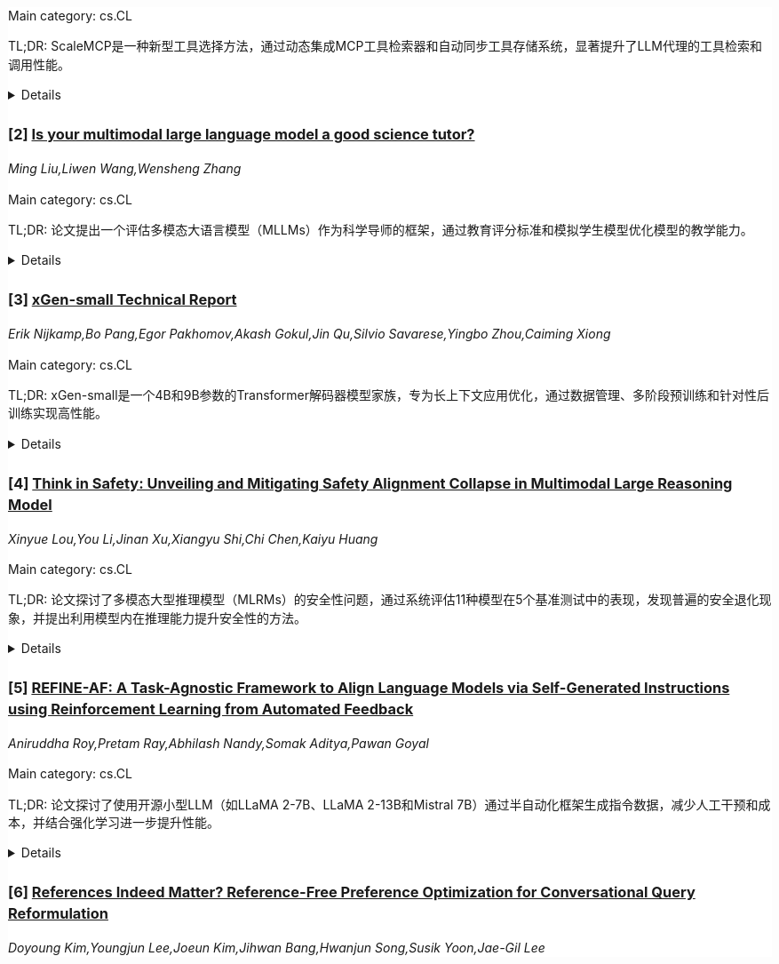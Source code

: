 Main category: cs.CL

TL;DR: ScaleMCP是一种新型工具选择方法，通过动态集成MCP工具检索器和自动同步工具存储系统，显著提升了LLM代理的工具检索和调用性能。


<details><summary>Details</summary></details>


### [2] [Is your multimodal large language model a good science tutor?](https://arxiv.org/abs/2505.06418)
*Ming Liu,Liwen Wang,Wensheng Zhang*

Main category: cs.CL

TL;DR: 论文提出一个评估多模态大语言模型（MLLMs）作为科学导师的框架，通过教育评分标准和模拟学生模型优化模型的教学能力。


<details><summary>Details</summary></details>


### [3] [xGen-small Technical Report](https://arxiv.org/abs/2505.06496)
*Erik Nijkamp,Bo Pang,Egor Pakhomov,Akash Gokul,Jin Qu,Silvio Savarese,Yingbo Zhou,Caiming Xiong*

Main category: cs.CL

TL;DR: xGen-small是一个4B和9B参数的Transformer解码器模型家族，专为长上下文应用优化，通过数据管理、多阶段预训练和针对性后训练实现高性能。


<details><summary>Details</summary></details>


### [4] [Think in Safety: Unveiling and Mitigating Safety Alignment Collapse in Multimodal Large Reasoning Model](https://arxiv.org/abs/2505.06538)
*Xinyue Lou,You Li,Jinan Xu,Xiangyu Shi,Chi Chen,Kaiyu Huang*

Main category: cs.CL

TL;DR: 论文探讨了多模态大型推理模型（MLRMs）的安全性问题，通过系统评估11种模型在5个基准测试中的表现，发现普遍的安全退化现象，并提出利用模型内在推理能力提升安全性的方法。


<details><summary>Details</summary></details>


### [5] [REFINE-AF: A Task-Agnostic Framework to Align Language Models via Self-Generated Instructions using Reinforcement Learning from Automated Feedback](https://arxiv.org/abs/2505.06548)
*Aniruddha Roy,Pretam Ray,Abhilash Nandy,Somak Aditya,Pawan Goyal*

Main category: cs.CL

TL;DR: 论文探讨了使用开源小型LLM（如LLaMA 2-7B、LLaMA 2-13B和Mistral 7B）通过半自动化框架生成指令数据，减少人工干预和成本，并结合强化学习进一步提升性能。


<details><summary>Details</summary></details>


### [6] [References Indeed Matter? Reference-Free Preference Optimization for Conversational Query Reformulation](https://arxiv.org/abs/2505.06552)
*Doyoung Kim,Youngjun Lee,Joeun Kim,Jihwan Bang,Hwanjun Song,Susik Yoon,Jae-Gil Lee*
